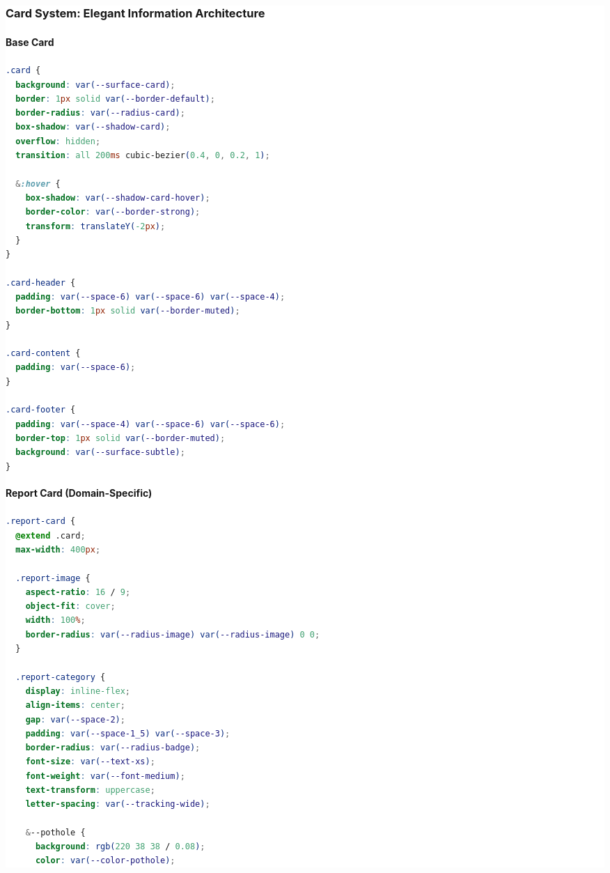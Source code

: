 ### Card System: Elegant Information Architecture

#### Base Card

```css
.card {
  background: var(--surface-card);
  border: 1px solid var(--border-default);
  border-radius: var(--radius-card);
  box-shadow: var(--shadow-card);
  overflow: hidden;
  transition: all 200ms cubic-bezier(0.4, 0, 0.2, 1);

  &:hover {
    box-shadow: var(--shadow-card-hover);
    border-color: var(--border-strong);
    transform: translateY(-2px);
  }
}

.card-header {
  padding: var(--space-6) var(--space-6) var(--space-4);
  border-bottom: 1px solid var(--border-muted);
}

.card-content {
  padding: var(--space-6);
}

.card-footer {
  padding: var(--space-4) var(--space-6) var(--space-6);
  border-top: 1px solid var(--border-muted);
  background: var(--surface-subtle);
}
```

#### Report Card (Domain-Specific)

```css
.report-card {
  @extend .card;
  max-width: 400px;

  .report-image {
    aspect-ratio: 16 / 9;
    object-fit: cover;
    width: 100%;
    border-radius: var(--radius-image) var(--radius-image) 0 0;
  }

  .report-category {
    display: inline-flex;
    align-items: center;
    gap: var(--space-2);
    padding: var(--space-1_5) var(--space-3);
    border-radius: var(--radius-badge);
    font-size: var(--text-xs);
    font-weight: var(--font-medium);
    text-transform: uppercase;
    letter-spacing: var(--tracking-wide);

    &--pothole {
      background: rgb(220 38 38 / 0.08);
      color: var(--color-pothole);
```
